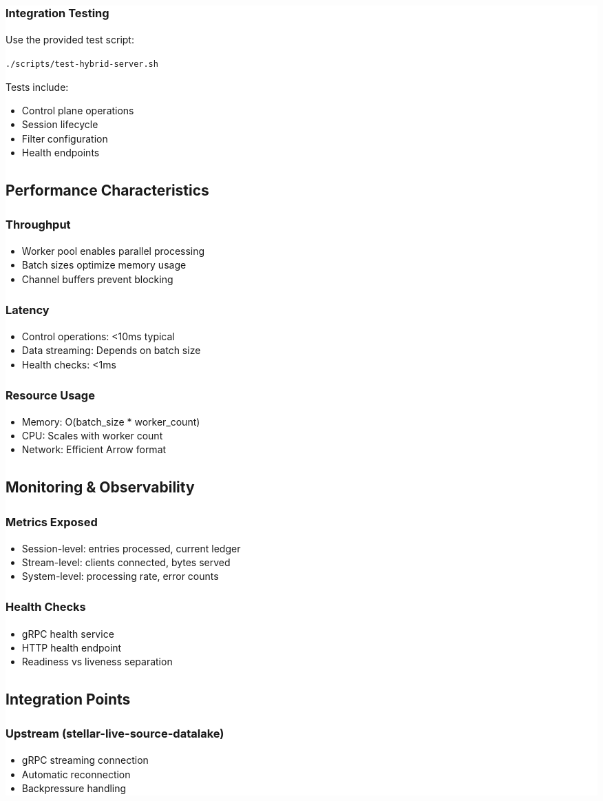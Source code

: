 ### Integration Testing
Use the provided test script:
```bash
./scripts/test-hybrid-server.sh
```

Tests include:
- Control plane operations
- Session lifecycle
- Filter configuration
- Health endpoints

## Performance Characteristics

### Throughput
- Worker pool enables parallel processing
- Batch sizes optimize memory usage
- Channel buffers prevent blocking

### Latency
- Control operations: <10ms typical
- Data streaming: Depends on batch size
- Health checks: <1ms

### Resource Usage
- Memory: O(batch_size * worker_count)
- CPU: Scales with worker count
- Network: Efficient Arrow format

## Monitoring & Observability

### Metrics Exposed
- Session-level: entries processed, current ledger
- Stream-level: clients connected, bytes served
- System-level: processing rate, error counts

### Health Checks
- gRPC health service
- HTTP health endpoint
- Readiness vs liveness separation

## Integration Points

### Upstream (stellar-live-source-datalake)
- gRPC streaming connection
- Automatic reconnection
- Backpressure handling
